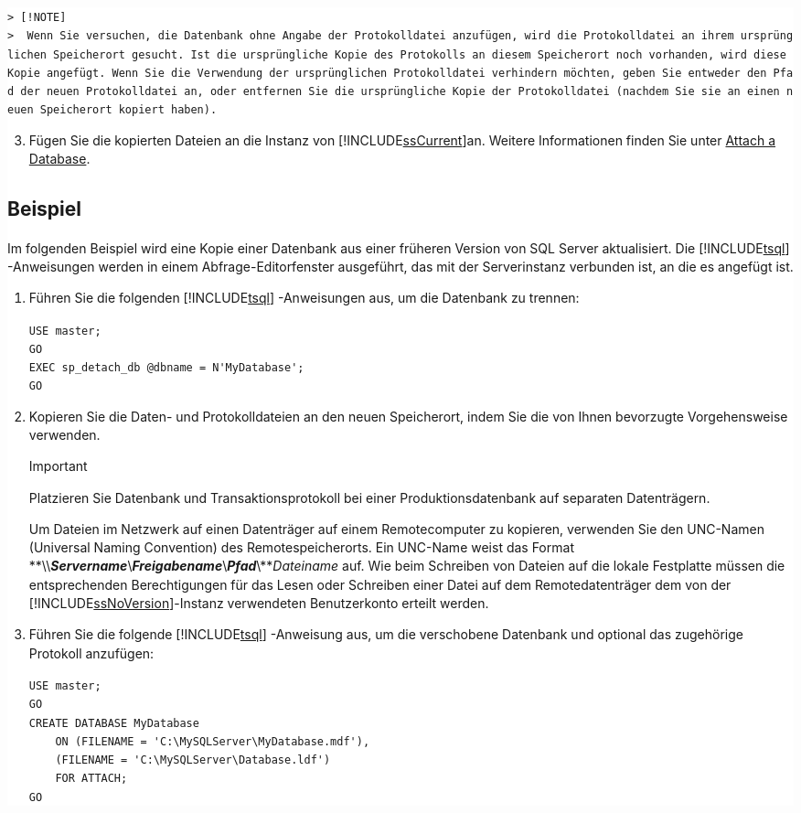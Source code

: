     > [!NOTE]  
    >  Wenn Sie versuchen, die Datenbank ohne Angabe der Protokolldatei anzufügen, wird die Protokolldatei an ihrem ursprünglichen Speicherort gesucht. Ist die ursprüngliche Kopie des Protokolls an diesem Speicherort noch vorhanden, wird diese Kopie angefügt. Wenn Sie die Verwendung der ursprünglichen Protokolldatei verhindern möchten, geben Sie entweder den Pfad der neuen Protokolldatei an, oder entfernen Sie die ursprüngliche Kopie der Protokolldatei (nachdem Sie sie an einen neuen Speicherort kopiert haben).  
  
3.  Fügen Sie die kopierten Dateien an die Instanz von [!INCLUDE[ssCurrent](../../includes/sscurrent-md.md)]an. Weitere Informationen finden Sie unter [Attach a Database](../../relational-databases/databases/attach-a-database.md).  
  
## <a name="example"></a>Beispiel  
 Im folgenden Beispiel wird eine Kopie einer Datenbank aus einer früheren Version von SQL Server aktualisiert. Die [!INCLUDE[tsql](../../includes/tsql-md.md)] -Anweisungen werden in einem Abfrage-Editorfenster ausgeführt, das mit der Serverinstanz verbunden ist, an die es angefügt ist.  
  
1.  Führen Sie die folgenden [!INCLUDE[tsql](../../includes/tsql-md.md)] -Anweisungen aus, um die Datenbank zu trennen:  
  
    ```  
    USE master;  
    GO  
    EXEC sp_detach_db @dbname = N'MyDatabase';  
    GO  
    ```  
  
2.  Kopieren Sie die Daten- und Protokolldateien an den neuen Speicherort, indem Sie die von Ihnen bevorzugte Vorgehensweise verwenden.  
  
    > [!IMPORTANT]  
    >  Platzieren Sie Datenbank und Transaktionsprotokoll bei einer Produktionsdatenbank auf separaten Datenträgern.  
  
     Um Dateien im Netzwerk auf einen Datenträger auf einem Remotecomputer zu kopieren, verwenden Sie den UNC-Namen (Universal Naming Convention) des Remotespeicherorts. Ein UNC-Name weist das Format **\\\\***Servername***\\***Freigabename***\\***Pfad***\\***Dateiname* auf. Wie beim Schreiben von Dateien auf die lokale Festplatte müssen die entsprechenden Berechtigungen für das Lesen oder Schreiben einer Datei auf dem Remotedatenträger dem von der [!INCLUDE[ssNoVersion](../../includes/ssnoversion-md.md)]-Instanz verwendeten Benutzerkonto erteilt werden.  
  
3.  Führen Sie die folgende [!INCLUDE[tsql](../../includes/tsql-md.md)] -Anweisung aus, um die verschobene Datenbank und optional das zugehörige Protokoll anzufügen:  
  
    ```  
    USE master;  
    GO  
    CREATE DATABASE MyDatabase   
        ON (FILENAME = 'C:\MySQLServer\MyDatabase.mdf'),  
        (FILENAME = 'C:\MySQLServer\Database.ldf')  
        FOR ATTACH;  
    GO  
    ```  
  